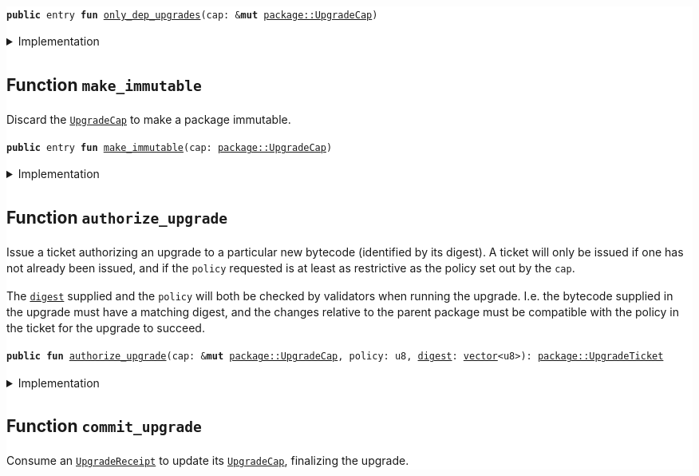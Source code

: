 
<pre><code><b>public</b> entry <b>fun</b> <a href="package.md#0x2_package_only_dep_upgrades">only_dep_upgrades</a>(cap: &<b>mut</b> <a href="package.md#0x2_package_UpgradeCap">package::UpgradeCap</a>)
</code></pre>



<details><summary>Implementation</summary></details>

<a name="0x2_package_make_immutable"></a>

## Function `make_immutable`

Discard the <code><a href="package.md#0x2_package_UpgradeCap">UpgradeCap</a></code> to make a package immutable.


<pre><code><b>public</b> entry <b>fun</b> <a href="package.md#0x2_package_make_immutable">make_immutable</a>(cap: <a href="package.md#0x2_package_UpgradeCap">package::UpgradeCap</a>)
</code></pre>



<details><summary>Implementation</summary></details>

<a name="0x2_package_authorize_upgrade"></a>

## Function `authorize_upgrade`

Issue a ticket authorizing an upgrade to a particular new bytecode
(identified by its digest).  A ticket will only be issued if one has
not already been issued, and if the <code>policy</code> requested is at least as
restrictive as the policy set out by the <code>cap</code>.

The <code><a href="digest.md#0x2_digest">digest</a></code> supplied and the <code>policy</code> will both be checked by
validators when running the upgrade.  I.e. the bytecode supplied in
the upgrade must have a matching digest, and the changes relative to
the parent package must be compatible with the policy in the ticket
for the upgrade to succeed.


<pre><code><b>public</b> <b>fun</b> <a href="package.md#0x2_package_authorize_upgrade">authorize_upgrade</a>(cap: &<b>mut</b> <a href="package.md#0x2_package_UpgradeCap">package::UpgradeCap</a>, policy: u8, <a href="digest.md#0x2_digest">digest</a>: <a href="">vector</a>&lt;u8&gt;): <a href="package.md#0x2_package_UpgradeTicket">package::UpgradeTicket</a>
</code></pre>



<details><summary>Implementation</summary></details>

<a name="0x2_package_commit_upgrade"></a>

## Function `commit_upgrade`

Consume an <code><a href="package.md#0x2_package_UpgradeReceipt">UpgradeReceipt</a></code> to update its <code><a href="package.md#0x2_package_UpgradeCap">UpgradeCap</a></code>, finalizing
the upgrade.
